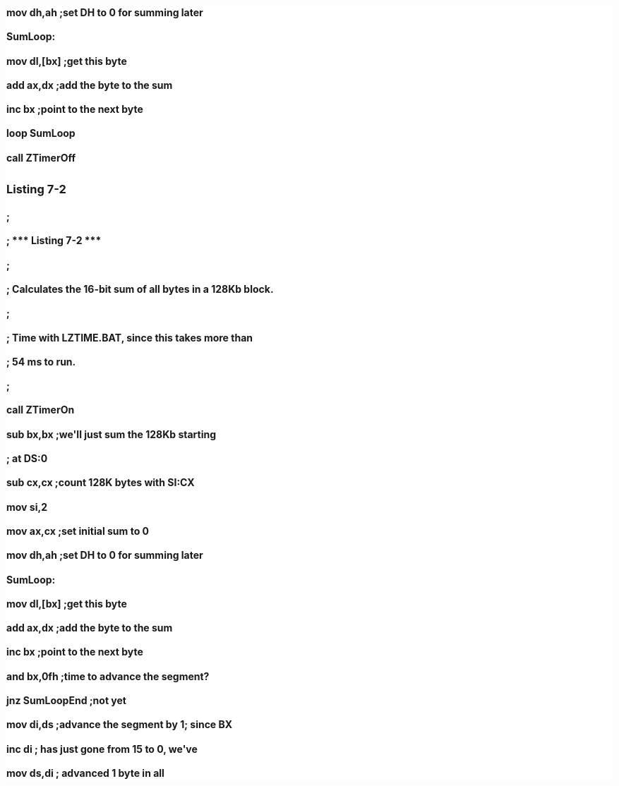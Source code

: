**mov dh,ah ;set DH to 0 for summing later**

**SumLoop:**

**mov dl,[bx] ;get this byte**

**add ax,dx ;add the byte to the sum**

**inc bx ;point to the next byte**

**loop SumLoop**

**call ZTimerOff**



### Listing 7-2


**;**

**; \*\*\* Listing 7-2 \*\*\***

**;**

**; Calculates the 16-bit sum of all bytes in a 128Kb block.**

**;**

**; Time with LZTIME.BAT, since this takes more than**

**; 54 ms to run.**

**;**

**call ZTimerOn**

**sub bx,bx ;we'll just sum the 128Kb starting**

**; at DS:0**

**sub cx,cx ;count 128K bytes with SI:CX**

**mov si,2**

**mov ax,cx ;set initial sum to 0**

**mov dh,ah ;set DH to 0 for summing later**

**SumLoop:**

**mov dl,[bx] ;get this byte**

**add ax,dx ;add the byte to the sum**

**inc bx ;point to the next byte**

**and bx,0fh ;time to advance the segment?**

**jnz SumLoopEnd ;not yet**

**mov di,ds ;advance the segment by 1; since BX**

**inc di ; has just gone from 15 to 0, we've**

**mov ds,di ; advanced 1 byte in all**
